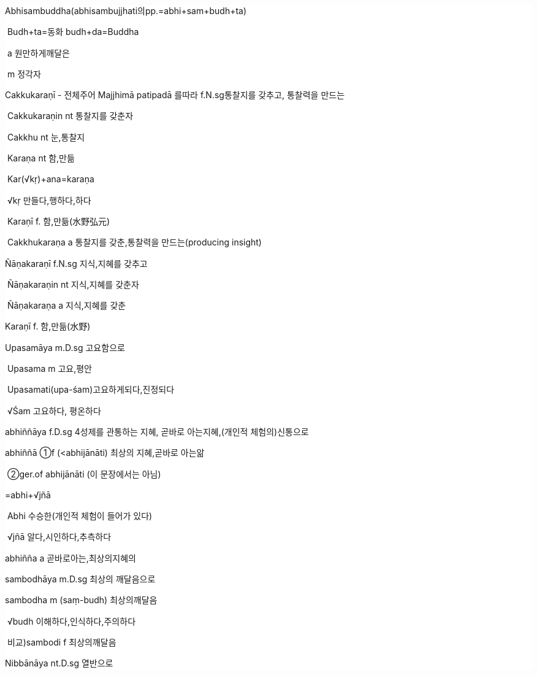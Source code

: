    Abhisambuddha(abhisambujjhati의pp.=abhi+sam+budh+ta)

​         Budh+ta=동화 budh+da=Buddha

​         a    원만하게깨달은

​         m    정각자

 Cakkukaraṇī   -  전체주어 Majjhimā  patipadā 를따라  f.N.sg통찰지를 갖추고,
 통찰력을 만드는

​    Cakkukaraṇin   nt   통찰지를 갖춘자

​      Cakkhu   nt    눈,통찰지

​      Karaṇa    nt    함,만듦

​         Kar(√kṛ)+ana=karaṇa

​           √kṛ 만들다,행하다,하다

​      Karaṇī    f.  함,만듦(水野弘元)

​      Cakkhukaraṇa    a   통찰지를 갖춘,통찰력을 만드는(producing insight)

Ñāṇakaraṇī   f.N.sg   지식,지혜를 갖추고 

​    Ñāṇakaraṇin   nt   지식,지혜를 갖춘자    

​    Ñāṇakaraṇa    a    지식,지혜를 갖춘

 Karaṇī    f.  함,만듦(水野)

Upasamāya   m.D.sg     고요함으로

​    Upasama    m    고요,평안

​    Upasamati(upa-śam)고요하게되다,진정되다

​        √Śam    고요하다, 평온하다

abhiññāya   f.D.sg  4성제를 관통하는 지혜, 곧바로 아는지혜,(개인적 체험의)신통으로

abhiññā   ①f   (<abhijānāti)  최상의 지혜,곧바로 아는앎

​           ②ger.of abhijānāti (이 문장에서는 아님)

   =abhi+√jñā

​       Abhi   수승한(개인적 체험이 들어가 있다)

​      √jñā   알다,시인하다,추측하다

   abhiñña    a    곧바로아는,최상의지혜의

sambodhāya   m.D.sg      최상의 깨달음으로

   sambodha   m   (saṃ-budh)   최상의깨달음

​       √budh   이해하다,인식하다,주의하다

​     비교)sambodi   f    최상의깨달음

Nibbānāya   nt.D.sg    열반으로
